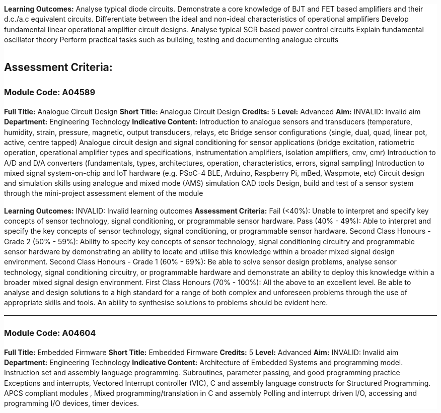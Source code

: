 **Learning Outcomes:** Analyse typical diode circuits.
Demonstrate a core knowledge of BJT and FET based amplifiers and their d.c./a.c equivalent circuits.
Differentiate between the ideal and non-ideal characteristics of operational amplifiers
Develop fundamental linear operational amplifier circuit designs.
Analyse typical SCR based power control circuits
Explain fundamental oscillator theory
Perform practical tasks such as building, testing and documenting analogue circuits

**Assessment Criteria:** 
---

### Module Code: A04589
**Full Title:** Analogue Circuit Design
**Short Title:** Analogue Circuit Design
**Credits:** 5
**Level:** Advanced
**Aim:** INVALID: Invalid aim
**Department:** Engineering Technology
**Indicative Content:** Introduction to analogue sensors and transducers (temperature, humidity, strain, pressure, magnetic, output transducers, relays, etc
Bridge sensor configurations (single, dual, quad, linear pot, active, centre tapped)
Analogue circuit design and signal conditioning for sensor applications (bridge excitation, ratiometric operation, operational amplifier types and specifications, instrumentation amplifiers, isolation amplifiers, cmv, cmr)
Introduction to A/D and D/A converters (fundamentals, types, architectures, operation, characteristics, errors, signal sampling)
Introduction to mixed signal system-on-chip and IoT hardware (e.g. PSoC-4 BLE, Arduino, Raspberry Pi, mBed, Waspmote, etc)
Circuit design and simulation skills using analogue and mixed mode (AMS) simulation CAD tools
Design, build and test of a sensor system through the mini-project assessment element of the module

**Learning Outcomes:** INVALID: Invalid learning outcomes
**Assessment Criteria:** Fail (<40%): Unable to interpret and specify key concepts of sensor technology, signal conditioning, or programmable sensor hardware.
Pass (40% - 49%): Able to interpret and specify the key concepts of sensor technology, signal conditioning, or programmable sensor hardware.
Second Class Honours - Grade 2 (50% - 59%): Ability to specify key concepts of sensor technology, signal conditioning circuitry and programmable sensor hardware by demonstrating an ability to locate and utilise this knowledge within a broader mixed signal design environment.
Second Class Honours - Grade 1 (60% - 69%): Be able to solve sensor design problems, analyse sensor technology, signal conditioning circuitry, or programmable hardware and demonstrate an ability to deploy this knowledge within a broader mixed signal design environment.
First Class Honours (70% - 100%): All the above to an excellent level. Be able to analyse and design solutions to a high standard for a range of both complex and unforeseen problems through the use of appropriate skills and tools. An ability to synthesise solutions to problems should be evident here.

---

### Module Code: A04604
**Full Title:** Embedded Firmware
**Short Title:** Embedded Firmware
**Credits:** 5
**Level:** Advanced
**Aim:** INVALID: Invalid aim
**Department:** Engineering Technology
**Indicative Content:** Architecture of Embedded Systems and programming model.
Instruction set and assembly language programming.
Subroutines, parameter passing, and good programming practice
Exceptions and interrupts, Vectored Interrupt controller (VIC), C and assembly language constructs for Structured Programming.
APCS compliant modules , Mixed programming/translation in C and assembly
Polling and interrupt driven I/O, accessing and programming I/O devices, timer devices.